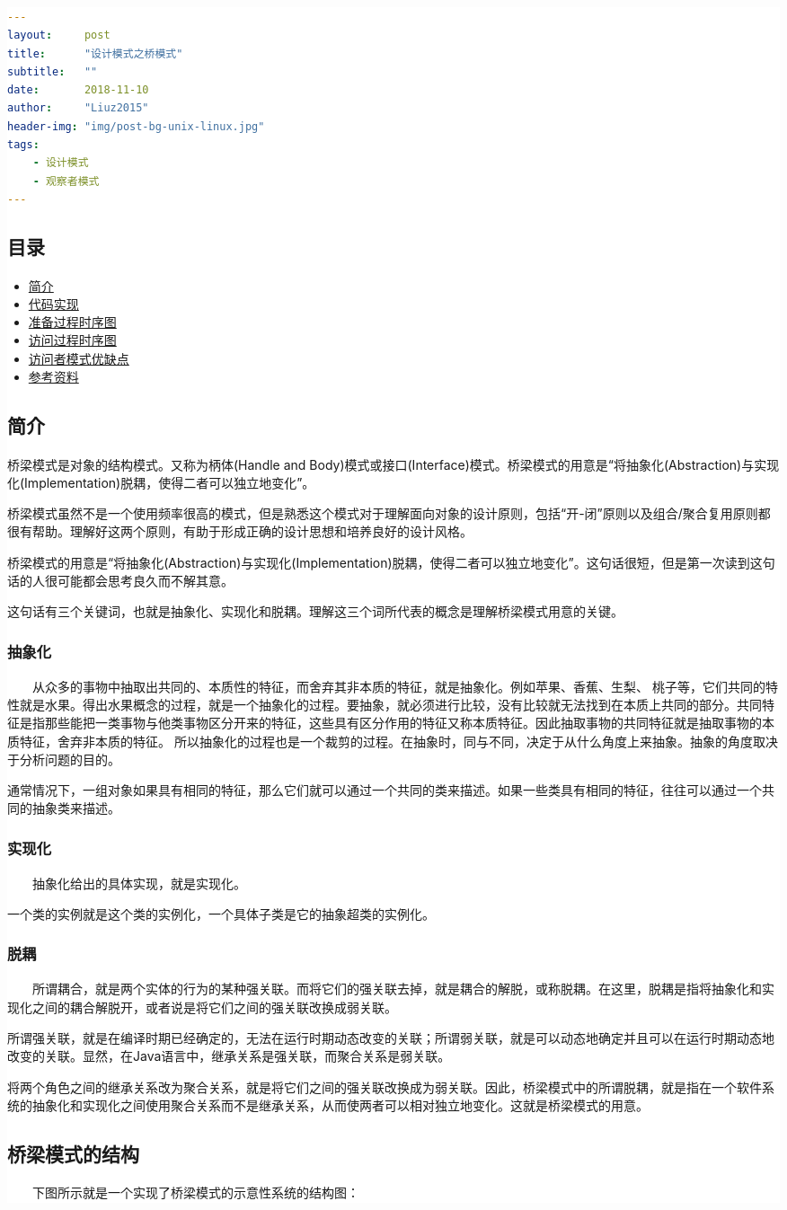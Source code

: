 ```yaml
---
layout:     post
title:      "设计模式之桥模式"
subtitle:   ""
date:       2018-11-10
author:     "Liuz2015"
header-img: "img/post-bg-unix-linux.jpg"
tags:
    - 设计模式
    - 观察者模式
---
```


## 目录
- [简介](#简介)
- [代码实现](#代码实现)
- [准备过程时序图](#准备过程时序图)
- [访问过程时序图](#访问过程时序图)
- [访问者模式优缺点](#访问者模式优缺点)
- [参考资料](#参考资料)

## 简介
桥梁模式是对象的结构模式。又称为柄体(Handle and Body)模式或接口(Interface)模式。桥梁模式的用意是“将抽象化(Abstraction)与实现化(Implementation)脱耦，使得二者可以独立地变化”。

桥梁模式虽然不是一个使用频率很高的模式，但是熟悉这个模式对于理解面向对象的设计原则，包括“开-闭”原则以及组合/聚合复用原则都很有帮助。理解好这两个原则，有助于形成正确的设计思想和培养良好的设计风格。

桥梁模式的用意是“将抽象化(Abstraction)与实现化(Implementation)脱耦，使得二者可以独立地变化”。这句话很短，但是第一次读到这句话的人很可能都会思考良久而不解其意。

这句话有三个关键词，也就是抽象化、实现化和脱耦。理解这三个词所代表的概念是理解桥梁模式用意的关键。
### 抽象化
　　从众多的事物中抽取出共同的、本质性的特征，而舍弃其非本质的特征，就是抽象化。例如苹果、香蕉、生梨、 桃子等，它们共同的特性就是水果。得出水果概念的过程，就是一个抽象化的过程。要抽象，就必须进行比较，没有比较就无法找到在本质上共同的部分。共同特征是指那些能把一类事物与他类事物区分开来的特征，这些具有区分作用的特征又称本质特征。因此抽取事物的共同特征就是抽取事物的本质特征，舍弃非本质的特征。 所以抽象化的过程也是一个裁剪的过程。在抽象时，同与不同，决定于从什么角度上来抽象。抽象的角度取决于分析问题的目的。

通常情况下，一组对象如果具有相同的特征，那么它们就可以通过一个共同的类来描述。如果一些类具有相同的特征，往往可以通过一个共同的抽象类来描述。
### 实现化
　　抽象化给出的具体实现，就是实现化。

一个类的实例就是这个类的实例化，一个具体子类是它的抽象超类的实例化。
### 脱耦
　　所谓耦合，就是两个实体的行为的某种强关联。而将它们的强关联去掉，就是耦合的解脱，或称脱耦。在这里，脱耦是指将抽象化和实现化之间的耦合解脱开，或者说是将它们之间的强关联改换成弱关联。

所谓强关联，就是在编译时期已经确定的，无法在运行时期动态改变的关联；所谓弱关联，就是可以动态地确定并且可以在运行时期动态地改变的关联。显然，在Java语言中，继承关系是强关联，而聚合关系是弱关联。

将两个角色之间的继承关系改为聚合关系，就是将它们之间的强关联改换成为弱关联。因此，桥梁模式中的所谓脱耦，就是指在一个软件系统的抽象化和实现化之间使用聚合关系而不是继承关系，从而使两者可以相对独立地变化。这就是桥梁模式的用意。
## 桥梁模式的结构
　　下图所示就是一个实现了桥梁模式的示意性系统的结构图：
